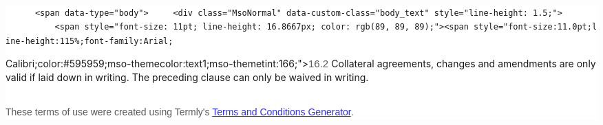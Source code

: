           <span data-type="body">     <div class="MsoNormal" data-custom-class="body_text" style="line-height: 1.5;">
              <span style="font-size: 11pt; line-height: 16.8667px; color: rgb(89, 89, 89);"><span style="font-size:11.0pt;line-height:115%;font-family:Arial;
Calibri;color:#595959;mso-themecolor:text1;mso-themetint:166;"><span style="font-size:11.0pt;line-height:115%;font-family:Arial;
Calibri;color:#595959;mso-themecolor:text1;mso-themetint:166;"><span style="font-size:11.0pt;line-height:115%;font-family:Arial;
Calibri;color:#595959;mso-themecolor:text1;mso-themetint:166;"><span style="font-size:11.0pt;line-height:115%;font-family:Arial;
Calibri;color:#595959;mso-themecolor:text1;mso-themetint:166;"><span style="font-size:11.0pt;line-height:115%;font-family:Arial;
Calibri;color:#595959;mso-themecolor:text1;mso-themetint:166;"><span
                            style="font-size: 11pt; line-height: 16.8667px; color: rgb(89, 89, 89);"><span
                              style="font-size: 15px;"><span
                                style="line-height: 16.8667px; color: rgb(89, 89, 89);"><span
                                  style="line-height: 16.8667px; color: rgb(89, 89, 89);"><span
                                    class="block-component"></span>16<span
                                    class="statement-end-if-in-editor"></span><span
                                    style="font-size: 11pt; line-height: 16.8667px; color: rgb(89, 89, 89);"><span
                                      style="font-size: 15px;"><span
                                        style="line-height: 16.8667px; color: rgb(89, 89, 89);"><span
                                          style="line-height: 16.8667px; color: rgb(89, 89, 89);"><span
                                            class="block-container if" data-type="if"
                                            id="8d4c883b-bc2c-f0b4-da3e-6d0ee51aca13"><span
                                              data-type="conditional-block"><span data-type="body"><span
                                                  style="color: rgb(89, 89, 89);">.2<span class="block-container if"
                                                    data-type="if" id="8d4c883b-bc2c-f0b4-da3e-6d0ee51aca13"><span
                                                      data-type="conditional-block"><span data-type="body"><span
                                                          style="color: rgb(89, 89, 89);"> </span></span> </span></span></span></span></span></span></span></span></span></span></span></span></span></span></span></span></span></span></span>Collateral
                agreements, changes and amendments are only valid if laid down in writing. The preceding clause can only
                be waived in writing.<span
                  class="block-component"></span></span></span></span></span></span></span></span></span></span></span></span></span></span></span></span></span></span></span></span>
    </div> </span> </span> </span>
  </div>
</div>
<style>
  ul {
    list-style-type: square;
  }
  ul>li>ul {
    list-style-type: circle;
  }
  ul>li>ul>li>ul {
    list-style-type: square;
  }
  ol li {
    font-family: Arial;
  }
</style>
</div>
<div style="color: #595959;font-size: 14px;font-family: Arial;padding-top:16px;">
  These terms of use were created using Termly's <a style="color: rgb(48, 48, 241) !important;"
    href="https://termly.io/products/terms-and-conditions-generator">Terms and Conditions Generator</a>.
</div>
<style>
  [data-custom-class='body'],
  [data-custom-class='body'] * {
    background: transparent !important;
  }